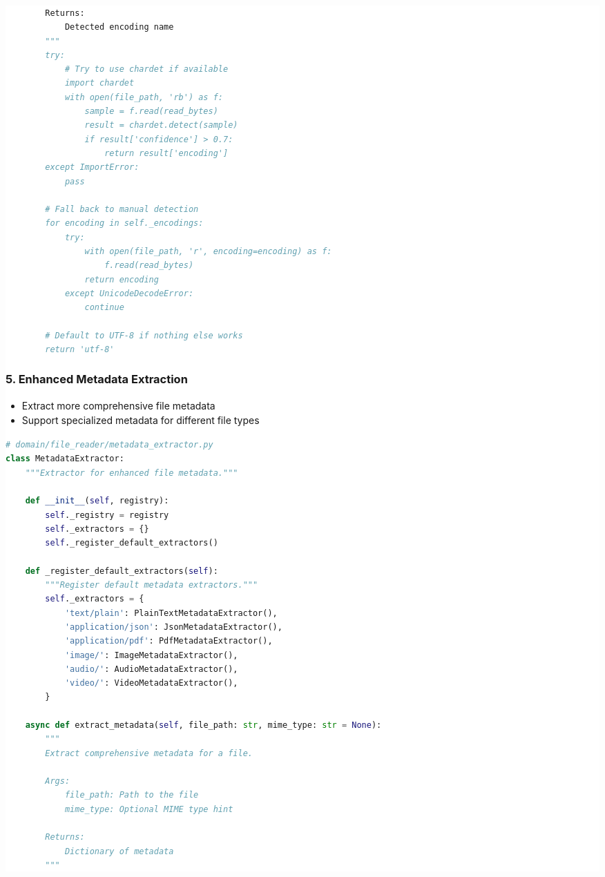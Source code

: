```python
        Returns:
            Detected encoding name
        """
        try:
            # Try to use chardet if available
            import chardet
            with open(file_path, 'rb') as f:
                sample = f.read(read_bytes)
                result = chardet.detect(sample)
                if result['confidence'] > 0.7:
                    return result['encoding']
        except ImportError:
            pass

        # Fall back to manual detection
        for encoding in self._encodings:
            try:
                with open(file_path, 'r', encoding=encoding) as f:
                    f.read(read_bytes)
                return encoding
            except UnicodeDecodeError:
                continue

        # Default to UTF-8 if nothing else works
        return 'utf-8'
```

### 5. Enhanced Metadata Extraction

- Extract more comprehensive file metadata
- Support specialized metadata for different file types

```python
# domain/file_reader/metadata_extractor.py
class MetadataExtractor:
    """Extractor for enhanced file metadata."""

    def __init__(self, registry):
        self._registry = registry
        self._extractors = {}
        self._register_default_extractors()

    def _register_default_extractors(self):
        """Register default metadata extractors."""
        self._extractors = {
            'text/plain': PlainTextMetadataExtractor(),
            'application/json': JsonMetadataExtractor(),
            'application/pdf': PdfMetadataExtractor(),
            'image/': ImageMetadataExtractor(),
            'audio/': AudioMetadataExtractor(),
            'video/': VideoMetadataExtractor(),
        }

    async def extract_metadata(self, file_path: str, mime_type: str = None):
        """
        Extract comprehensive metadata for a file.

        Args:
            file_path: Path to the file
            mime_type: Optional MIME type hint

        Returns:
            Dictionary of metadata
        """
```
